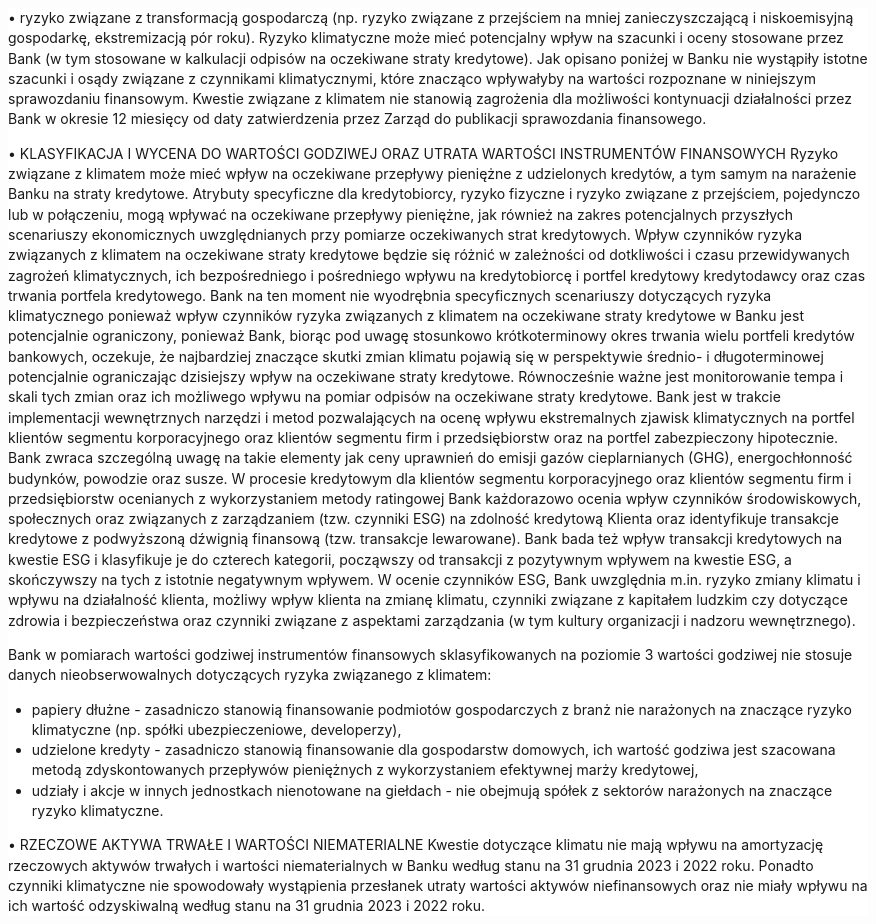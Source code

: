 • ryzyko związane z transformacją gospodarczą (np. ryzyko związane z przejściem na mniej zanieczyszczającą i niskoemisyjną gospodarkę, ekstremizacją pór roku). Ryzyko klimatyczne może mieć potencjalny wpływ na szacunki i oceny stosowane przez Bank (w tym stosowane w kalkulacji odpisów na oczekiwane straty kredytowe). Jak opisano poniżej w Banku nie wystąpiły istotne szacunki i osądy związane z czynnikami klimatycznymi, które znacząco wpływałyby na wartości rozpoznane w niniejszym sprawozdaniu finansowym. Kwestie związane z klimatem nie stanowią zagrożenia dla możliwości kontynuacji działalności przez Bank w okresie 12 miesięcy od daty zatwierdzenia przez Zarząd do publikacji sprawozdania finansowego.

• KLASYFIKACJA I WYCENA DO WARTOŚCI GODZIWEJ ORAZ UTRATA WARTOŚCI INSTRUMENTÓW FINANSOWYCH Ryzyko związane z klimatem może mieć wpływ na oczekiwane przepływy pieniężne z udzielonych kredytów, a tym samym na narażenie Banku na straty kredytowe. Atrybuty specyficzne dla kredytobiorcy, ryzyko fizyczne i ryzyko związane z przejściem, pojedynczo lub w połączeniu, mogą wpływać na oczekiwane przepływy pieniężne, jak również na zakres potencjalnych przyszłych scenariuszy ekonomicznych uwzględnianych przy pomiarze oczekiwanych strat kredytowych. Wpływ czynników ryzyka związanych z klimatem na oczekiwane straty kredytowe będzie się różnić w zależności od dotkliwości i czasu przewidywanych zagrożeń klimatycznych, ich bezpośredniego i pośredniego wpływu na kredytobiorcę i portfel kredytowy kredytodawcy oraz czas trwania portfela kredytowego. Bank na ten moment nie wyodrębnia specyficznych scenariuszy dotyczących ryzyka klimatycznego ponieważ wpływ czynników ryzyka związanych z klimatem na oczekiwane straty kredytowe w Banku jest potencjalnie ograniczony, ponieważ Bank, biorąc pod uwagę stosunkowo krótkoterminowy okres trwania wielu portfeli kredytów bankowych, oczekuje, że najbardziej znaczące skutki zmian klimatu pojawią się w perspektywie średnio- i długoterminowej potencjalnie ograniczając dzisiejszy wpływ na oczekiwane straty kredytowe. Równocześnie ważne jest monitorowanie tempa i skali tych zmian oraz ich możliwego wpływu na pomiar odpisów na oczekiwane straty kredytowe. Bank jest w trakcie implementacji wewnętrznych narzędzi i metod pozwalających na ocenę wpływu ekstremalnych zjawisk klimatycznych na portfel klientów segmentu korporacyjnego oraz klientów segmentu firm i przedsiębiorstw oraz na portfel zabezpieczony hipotecznie. Bank zwraca szczególną uwagę na takie elementy jak ceny uprawnień do emisji gazów cieplarnianych (GHG), energochłonność budynków, powodzie oraz susze. W procesie kredytowym dla klientów segmentu korporacyjnego oraz klientów segmentu firm i przedsiębiorstw ocenianych z wykorzystaniem metody ratingowej Bank każdorazowo ocenia wpływ czynników środowiskowych, społecznych oraz związanych z zarządzaniem (tzw. czynniki ESG) na zdolność kredytową Klienta oraz identyfikuje transakcje kredytowe z podwyższoną dźwignią finansową (tzw. transakcje lewarowane). Bank bada też wpływ transakcji kredytowych na kwestie ESG i klasyfikuje je do czterech kategorii, począwszy od transakcji z pozytywnym wpływem na kwestie ESG, a skończywszy na tych z istotnie negatywnym wpływem. W ocenie czynników ESG, Bank uwzględnia m.in. ryzyko zmiany klimatu i wpływu na działalność klienta, możliwy wpływ klienta na zmianę klimatu, czynniki związane z kapitałem ludzkim czy dotyczące zdrowia i bezpieczeństwa oraz czynniki związane z aspektami zarządzania (w tym kultury organizacji i nadzoru wewnętrznego).

Bank w pomiarach wartości godziwej instrumentów finansowych sklasyfikowanych na poziomie 3 wartości godziwej nie stosuje danych nieobserwowalnych dotyczących ryzyka związanego z klimatem:

- papiery dłużne - zasadniczo stanowią finansowanie podmiotów gospodarczych z branż nie narażonych na znaczące ryzyko klimatyczne (np. spółki ubezpieczeniowe, developerzy),
- udzielone kredyty - zasadniczo stanowią finansowanie dla gospodarstw domowych, ich wartość godziwa jest szacowana metodą zdyskontowanych przepływów pieniężnych z wykorzystaniem efektywnej marży kredytowej,
- udziały i akcje w innych jednostkach nienotowane na giełdach - nie obejmują spółek z sektorów narażonych na znaczące ryzyko klimatyczne.

• RZECZOWE AKTYWA TRWAŁE I WARTOŚCI NIEMATERIALNE Kwestie dotyczące klimatu nie mają wpływu na amortyzację rzeczowych aktywów trwałych i wartości niematerialnych w Banku według stanu na 31 grudnia 2023 i 2022 roku. Ponadto czynniki klimatyczne nie spowodowały wystąpienia przesłanek utraty wartości aktywów niefinansowych oraz nie miały wpływu na ich wartość odzyskiwalną według stanu na 31 grudnia 2023 i 2022 roku.
